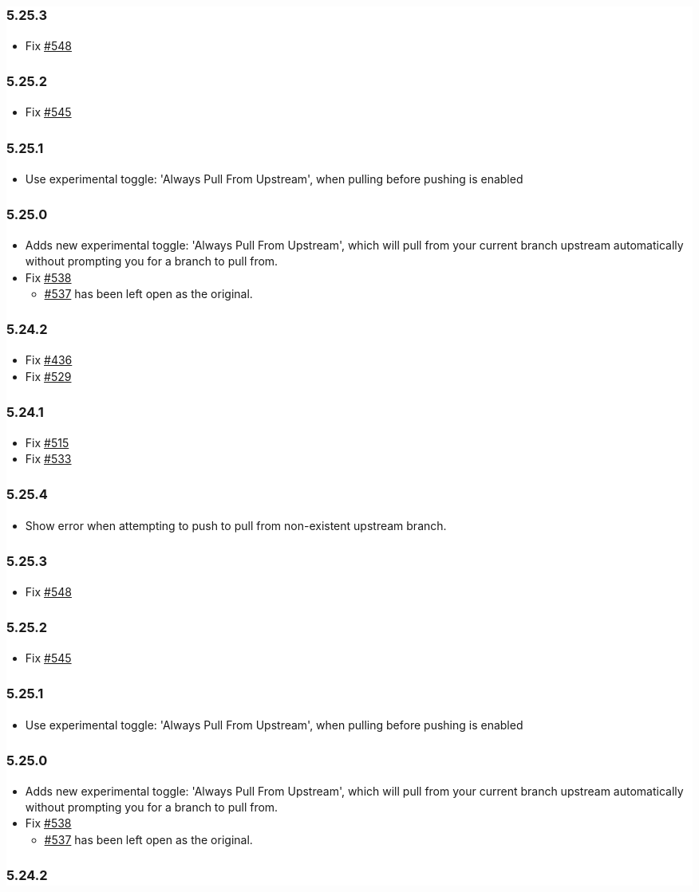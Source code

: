 ### 5.25.3

- Fix [#548](https://github.com/akonwi/git-plus/issues/548)

### 5.25.2

- Fix [#545](https://github.com/akonwi/git-plus/issues/545)

### 5.25.1

- Use experimental toggle: 'Always Pull From Upstream', when pulling before pushing is enabled

### 5.25.0

- Adds new experimental toggle: 'Always Pull From Upstream', which will pull from your current branch upstream automatically without prompting you for a branch to pull from.
- Fix [#538](https://github.com/akonwi/git-plus/issues/538)
  - [#537](https://github.com/akonwi/git-plus/issues/537) has been left open as the original.

### 5.24.2

- Fix [#436](https://github.com/akonwi/git-plus/issues/436)
- Fix [#529](https://github.com/akonwi/git-plus/issues/529)

### 5.24.1

- Fix [#515](https://github.com/akonwi/git-plus/issues/515)
- Fix [#533](https://github.com/akonwi/git-plus/issues/533)

### 5.25.4

- Show error when attempting to push to pull from non-existent upstream branch.

### 5.25.3

- Fix [#548](https://github.com/akonwi/git-plus/issues/548)

### 5.25.2

- Fix [#545](https://github.com/akonwi/git-plus/issues/545)

### 5.25.1

- Use experimental toggle: 'Always Pull From Upstream', when pulling before pushing is enabled

### 5.25.0

- Adds new experimental toggle: 'Always Pull From Upstream', which will pull from your current branch upstream automatically without prompting you for a branch to pull from.
- Fix [#538](https://github.com/akonwi/git-plus/issues/538)
  - [#537](https://github.com/akonwi/git-plus/issues/537) has been left open as the original.

### 5.24.2
